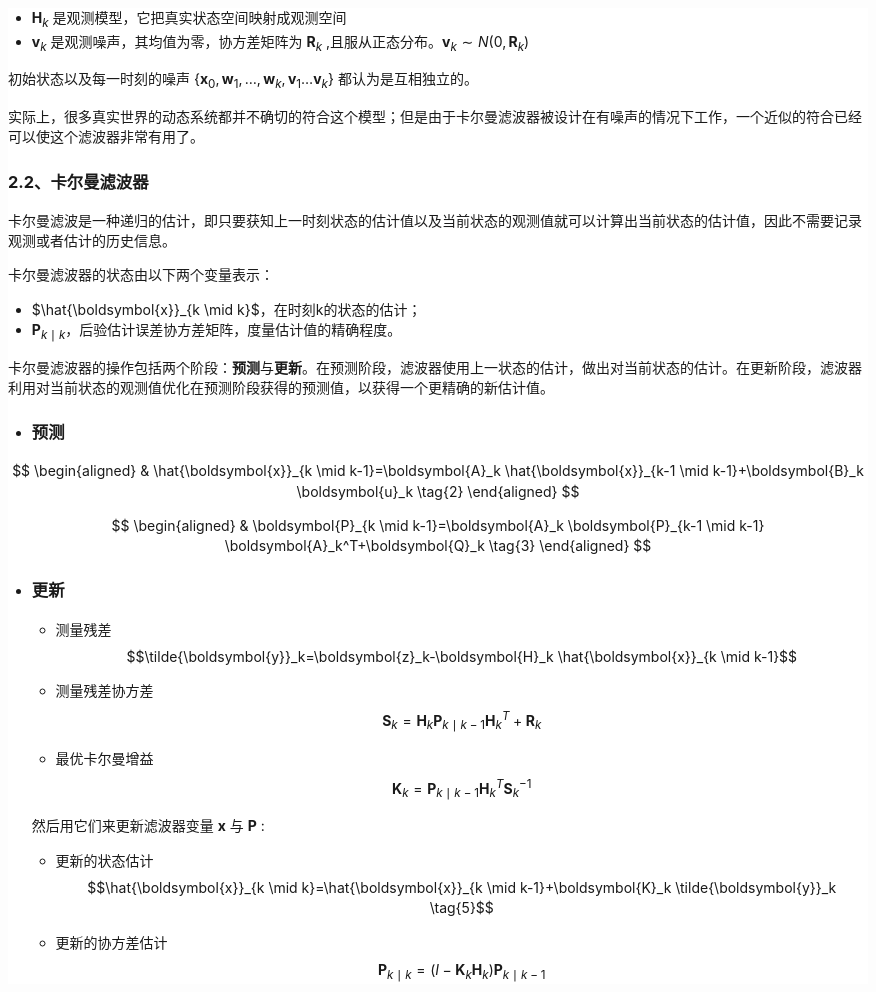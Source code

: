 - $\boldsymbol{H}_k$ 是观测模型，它把真实状态空间映射成观测空间
- $\boldsymbol{v}_k$ 是观测噪声，其均值为零，协方差矩阵为 $\boldsymbol{R}_k$ ,且服从正态分布。$\boldsymbol{v}_k \sim N\left(0, \boldsymbol{R}_k\right)$

初始状态以及每一时刻的噪声 $\left\{\boldsymbol{x}_0, \boldsymbol{w}_1, \ldots, \boldsymbol{w}_k, \boldsymbol{v}_1 \ldots \boldsymbol{v}_k\right\}$ 都认为是互相独立的。

实际上，很多真实世界的动态系统都并不确切的符合这个模型；但是由于卡尔曼滤波器被设计在有噪声的情况下工作，一个近似的符合已经可以使这个滤波器非常有用了。

### 2.2、卡尔曼滤波器

卡尔曼滤波是一种递归的估计，即只要获知上一时刻状态的估计值以及当前状态的观测值就可以计算出当前状态的估计值，因此不需要记录观测或者估计的历史信息。

卡尔曼滤波器的状态由以下两个变量表示：

- $\hat{\boldsymbol{x}}_{k \mid k}$，在时刻k的状态的估计；
- $\boldsymbol{P}_{k \mid k}$，后验估计误差协方差矩阵，度量估计值的精确程度。

卡尔曼滤波器的操作包括两个阶段：**预测**与**更新**。在预测阶段，滤波器使用上一状态的估计，做出对当前状态的估计。在更新阶段，滤波器利用对当前状态的观测值优化在预测阶段获得的预测值，以获得一个更精确的新估计值。

- ### 预测

$$
\begin{aligned}
& \hat{\boldsymbol{x}}_{k \mid k-1}=\boldsymbol{A}_k \hat{\boldsymbol{x}}_{k-1 \mid k-1}+\boldsymbol{B}_k \boldsymbol{u}_k \tag{2}
\end{aligned}
$$

$$
\begin{aligned}
& \boldsymbol{P}_{k \mid k-1}=\boldsymbol{A}_k \boldsymbol{P}_{k-1 \mid k-1} \boldsymbol{A}_k^T+\boldsymbol{Q}_k \tag{3}
\end{aligned}
$$

- ### 更新

    - 测量残差
    $$\tilde{\boldsymbol{y}}_k=\boldsymbol{z}_k-\boldsymbol{H}_k \hat{\boldsymbol{x}}_{k \mid k-1}$$

    - 测量残差协方差
    $$\boldsymbol{S}_k=\boldsymbol{H}_k \boldsymbol{P}_{k \mid k-1} \boldsymbol{H}_k^T+\boldsymbol{R}_k$$

    - 最优卡尔曼增益
    $$\boldsymbol{K}_k=\boldsymbol{P}_{k \mid k-1} \boldsymbol{H}_k^T \boldsymbol{S}_k^{-1} \tag{4}$$

    然后用它们来更新滤波器变量 $\boldsymbol{x}$ 与 $\boldsymbol{P}$ :

    - 更新的状态估计
    $$\hat{\boldsymbol{x}}_{k \mid k}=\hat{\boldsymbol{x}}_{k \mid k-1}+\boldsymbol{K}_k \tilde{\boldsymbol{y}}_k \tag{5}$$

    - 更新的协方差估计
    $$\boldsymbol{P}_{k \mid k}=\left(I-\boldsymbol{K}_k \boldsymbol{H}_k\right) \boldsymbol{P}_{k \mid k-1} \tag{6}$$
